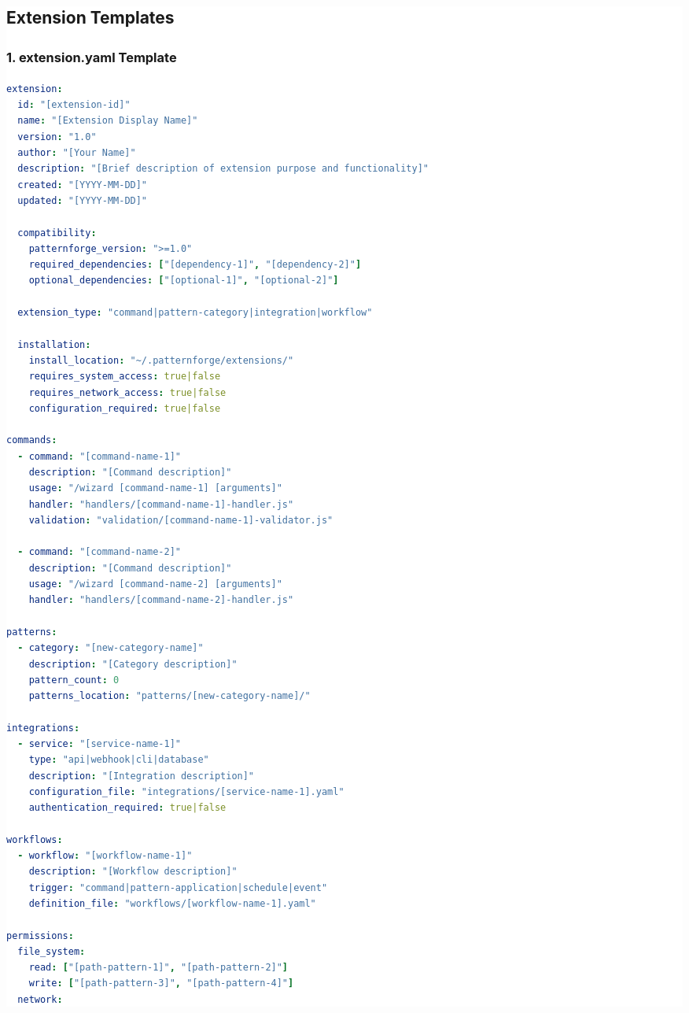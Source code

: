 
## Extension Templates

### 1. extension.yaml Template
```yaml
extension:
  id: "[extension-id]"
  name: "[Extension Display Name]"
  version: "1.0"
  author: "[Your Name]"
  description: "[Brief description of extension purpose and functionality]"
  created: "[YYYY-MM-DD]"
  updated: "[YYYY-MM-DD]"
  
  compatibility:
    patternforge_version: ">=1.0"
    required_dependencies: ["[dependency-1]", "[dependency-2]"]
    optional_dependencies: ["[optional-1]", "[optional-2]"]

  extension_type: "command|pattern-category|integration|workflow"
  
  installation:
    install_location: "~/.patternforge/extensions/"
    requires_system_access: true|false
    requires_network_access: true|false
    configuration_required: true|false

commands:
  - command: "[command-name-1]"
    description: "[Command description]"
    usage: "/wizard [command-name-1] [arguments]"
    handler: "handlers/[command-name-1]-handler.js"
    validation: "validation/[command-name-1]-validator.js"
    
  - command: "[command-name-2]"
    description: "[Command description]"
    usage: "/wizard [command-name-2] [arguments]"
    handler: "handlers/[command-name-2]-handler.js"

patterns:
  - category: "[new-category-name]"
    description: "[Category description]"
    pattern_count: 0
    patterns_location: "patterns/[new-category-name]/"
    
integrations:
  - service: "[service-name-1]"
    type: "api|webhook|cli|database"
    description: "[Integration description]"
    configuration_file: "integrations/[service-name-1].yaml"
    authentication_required: true|false
    
workflows:
  - workflow: "[workflow-name-1]"
    description: "[Workflow description]"
    trigger: "command|pattern-application|schedule|event"
    definition_file: "workflows/[workflow-name-1].yaml"

permissions:
  file_system:
    read: ["[path-pattern-1]", "[path-pattern-2]"]
    write: ["[path-pattern-3]", "[path-pattern-4]"]
  network:
```